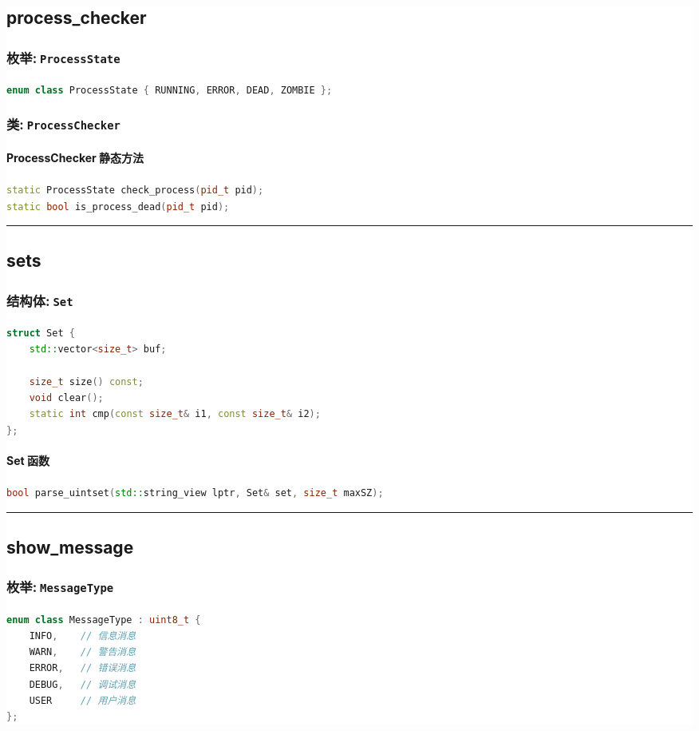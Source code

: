 ## process_checker

### 枚举: `ProcessState`

```cpp
enum class ProcessState { RUNNING, ERROR, DEAD, ZOMBIE };
```

### 类: `ProcessChecker`

#### ProcessChecker 静态方法

```cpp
static ProcessState check_process(pid_t pid);
static bool is_process_dead(pid_t pid);
```

---

## sets

### 结构体: `Set`

```cpp
struct Set {
    std::vector<size_t> buf;
    
    size_t size() const;
    void clear();
    static int cmp(const size_t& i1, const size_t& i2);
};
```

#### Set 函数

```cpp
bool parse_uintset(std::string_view lptr, Set& set, size_t maxSZ);
```

---

## show_message

### 枚举: `MessageType`

```cpp
enum class MessageType : uint8_t {
    INFO,    // 信息消息
    WARN,    // 警告消息
    ERROR,   // 错误消息
    DEBUG,   // 调试消息
    USER     // 用户消息
};
```
